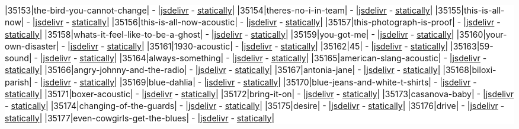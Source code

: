|35153|the-bird-you-cannot-change| - |[jsdelivr](https://cdn.jsdelivr.net/gh/dbchord/c4-3-6/35001-40000/35001-35500/the-bird-you-cannot-change.png) - [statically](https://cdn.statically.io/gh/dbchord/c4-3-6/i/35001-40000/35001-35500/the-bird-you-cannot-change.png)|
|35154|theres-no-i-in-team| - |[jsdelivr](https://cdn.jsdelivr.net/gh/dbchord/c4-3-6/35001-40000/35001-35500/theres-no-i-in-team.png) - [statically](https://cdn.statically.io/gh/dbchord/c4-3-6/i/35001-40000/35001-35500/theres-no-i-in-team.png)|
|35155|this-is-all-now| - |[jsdelivr](https://cdn.jsdelivr.net/gh/dbchord/c4-3-6/35001-40000/35001-35500/this-is-all-now.png) - [statically](https://cdn.statically.io/gh/dbchord/c4-3-6/i/35001-40000/35001-35500/this-is-all-now.png)|
|35156|this-is-all-now-acoustic| - |[jsdelivr](https://cdn.jsdelivr.net/gh/dbchord/c4-3-6/35001-40000/35001-35500/this-is-all-now-acoustic.png) - [statically](https://cdn.statically.io/gh/dbchord/c4-3-6/i/35001-40000/35001-35500/this-is-all-now-acoustic.png)|
|35157|this-photograph-is-proof| - |[jsdelivr](https://cdn.jsdelivr.net/gh/dbchord/c4-3-6/35001-40000/35001-35500/this-photograph-is-proof.png) - [statically](https://cdn.statically.io/gh/dbchord/c4-3-6/i/35001-40000/35001-35500/this-photograph-is-proof.png)|
|35158|whats-it-feel-like-to-be-a-ghost| - |[jsdelivr](https://cdn.jsdelivr.net/gh/dbchord/c4-3-6/35001-40000/35001-35500/whats-it-feel-like-to-be-a-ghost.png) - [statically](https://cdn.statically.io/gh/dbchord/c4-3-6/i/35001-40000/35001-35500/whats-it-feel-like-to-be-a-ghost.png)|
|35159|you-got-me| - |[jsdelivr](https://cdn.jsdelivr.net/gh/dbchord/c4-3-6/35001-40000/35001-35500/you-got-me.png) - [statically](https://cdn.statically.io/gh/dbchord/c4-3-6/i/35001-40000/35001-35500/you-got-me.png)|
|35160|your-own-disaster| - |[jsdelivr](https://cdn.jsdelivr.net/gh/dbchord/c4-3-6/35001-40000/35001-35500/your-own-disaster.png) - [statically](https://cdn.statically.io/gh/dbchord/c4-3-6/i/35001-40000/35001-35500/your-own-disaster.png)|
|35161|1930-acoustic| - |[jsdelivr](https://cdn.jsdelivr.net/gh/dbchord/c4-3-6/35001-40000/35001-35500/1930-acoustic.png) - [statically](https://cdn.statically.io/gh/dbchord/c4-3-6/i/35001-40000/35001-35500/1930-acoustic.png)|
|35162|45| - |[jsdelivr](https://cdn.jsdelivr.net/gh/dbchord/c4-3-6/35001-40000/35001-35500/45.png) - [statically](https://cdn.statically.io/gh/dbchord/c4-3-6/i/35001-40000/35001-35500/45.png)|
|35163|59-sound| - |[jsdelivr](https://cdn.jsdelivr.net/gh/dbchord/c4-3-6/35001-40000/35001-35500/59-sound.png) - [statically](https://cdn.statically.io/gh/dbchord/c4-3-6/i/35001-40000/35001-35500/59-sound.png)|
|35164|always-something| - |[jsdelivr](https://cdn.jsdelivr.net/gh/dbchord/c4-3-6/35001-40000/35001-35500/always-something.png) - [statically](https://cdn.statically.io/gh/dbchord/c4-3-6/i/35001-40000/35001-35500/always-something.png)|
|35165|american-slang-acoustic| - |[jsdelivr](https://cdn.jsdelivr.net/gh/dbchord/c4-3-6/35001-40000/35001-35500/american-slang-acoustic.png) - [statically](https://cdn.statically.io/gh/dbchord/c4-3-6/i/35001-40000/35001-35500/american-slang-acoustic.png)|
|35166|angry-johnny-and-the-radio| - |[jsdelivr](https://cdn.jsdelivr.net/gh/dbchord/c4-3-6/35001-40000/35001-35500/angry-johnny-and-the-radio.png) - [statically](https://cdn.statically.io/gh/dbchord/c4-3-6/i/35001-40000/35001-35500/angry-johnny-and-the-radio.png)|
|35167|antonia-jane| - |[jsdelivr](https://cdn.jsdelivr.net/gh/dbchord/c4-3-6/35001-40000/35001-35500/antonia-jane.png) - [statically](https://cdn.statically.io/gh/dbchord/c4-3-6/i/35001-40000/35001-35500/antonia-jane.png)|
|35168|biloxi-parish| - |[jsdelivr](https://cdn.jsdelivr.net/gh/dbchord/c4-3-6/35001-40000/35001-35500/biloxi-parish.png) - [statically](https://cdn.statically.io/gh/dbchord/c4-3-6/i/35001-40000/35001-35500/biloxi-parish.png)|
|35169|blue-dahlia| - |[jsdelivr](https://cdn.jsdelivr.net/gh/dbchord/c4-3-6/35001-40000/35001-35500/blue-dahlia.png) - [statically](https://cdn.statically.io/gh/dbchord/c4-3-6/i/35001-40000/35001-35500/blue-dahlia.png)|
|35170|blue-jeans-and-white-t-shirts| - |[jsdelivr](https://cdn.jsdelivr.net/gh/dbchord/c4-3-6/35001-40000/35001-35500/blue-jeans-and-white-t-shirts.png) - [statically](https://cdn.statically.io/gh/dbchord/c4-3-6/i/35001-40000/35001-35500/blue-jeans-and-white-t-shirts.png)|
|35171|boxer-acoustic| - |[jsdelivr](https://cdn.jsdelivr.net/gh/dbchord/c4-3-6/35001-40000/35001-35500/boxer-acoustic.png) - [statically](https://cdn.statically.io/gh/dbchord/c4-3-6/i/35001-40000/35001-35500/boxer-acoustic.png)|
|35172|bring-it-on| - |[jsdelivr](https://cdn.jsdelivr.net/gh/dbchord/c4-3-6/35001-40000/35001-35500/bring-it-on.png) - [statically](https://cdn.statically.io/gh/dbchord/c4-3-6/i/35001-40000/35001-35500/bring-it-on.png)|
|35173|casanova-baby| - |[jsdelivr](https://cdn.jsdelivr.net/gh/dbchord/c4-3-6/35001-40000/35001-35500/casanova-baby.png) - [statically](https://cdn.statically.io/gh/dbchord/c4-3-6/i/35001-40000/35001-35500/casanova-baby.png)|
|35174|changing-of-the-guards| - |[jsdelivr](https://cdn.jsdelivr.net/gh/dbchord/c4-3-6/35001-40000/35001-35500/changing-of-the-guards.png) - [statically](https://cdn.statically.io/gh/dbchord/c4-3-6/i/35001-40000/35001-35500/changing-of-the-guards.png)|
|35175|desire| - |[jsdelivr](https://cdn.jsdelivr.net/gh/dbchord/c4-3-6/35001-40000/35001-35500/desire.png) - [statically](https://cdn.statically.io/gh/dbchord/c4-3-6/i/35001-40000/35001-35500/desire.png)|
|35176|drive| - |[jsdelivr](https://cdn.jsdelivr.net/gh/dbchord/c4-3-6/35001-40000/35001-35500/drive.png) - [statically](https://cdn.statically.io/gh/dbchord/c4-3-6/i/35001-40000/35001-35500/drive.png)|
|35177|even-cowgirls-get-the-blues| - |[jsdelivr](https://cdn.jsdelivr.net/gh/dbchord/c4-3-6/35001-40000/35001-35500/even-cowgirls-get-the-blues.png) - [statically](https://cdn.statically.io/gh/dbchord/c4-3-6/i/35001-40000/35001-35500/even-cowgirls-get-the-blues.png)|